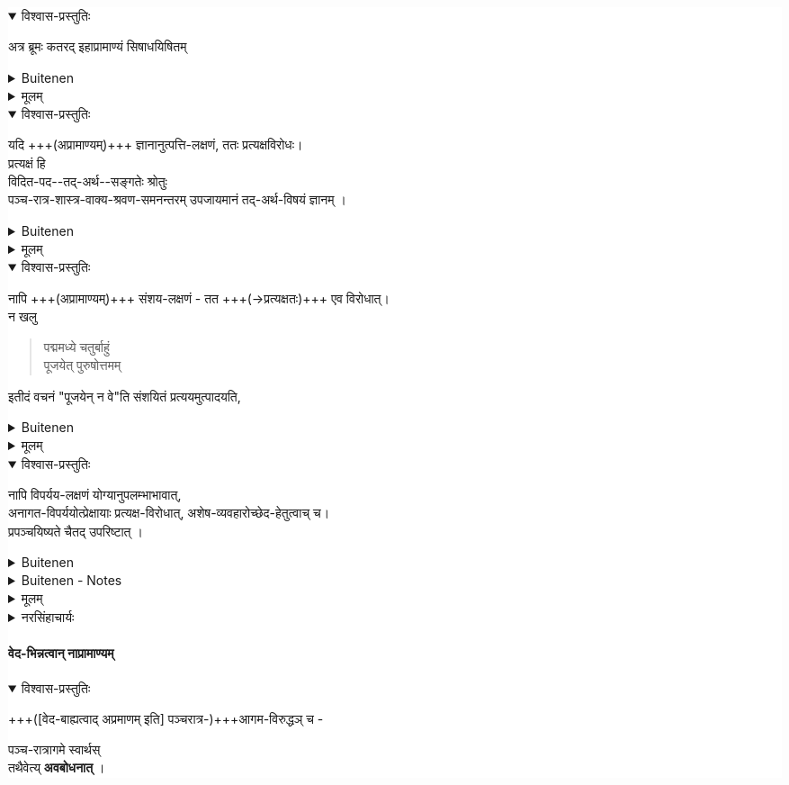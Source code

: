 <details open><summary>विश्वास-प्रस्तुतिः</summary>

अत्र ब्रूमः कतरद् इहाप्रामाण्यं सिषाधयिषितम्  
</details>

<details><summary>Buitenen</summary></details>


<details><summary>मूलम्</summary></details>

<details open><summary>विश्वास-प्रस्तुतिः</summary>

यदि +++(अप्रामाण्यम्)+++ ज्ञानानुत्पत्ति-लक्षणं, ततः प्रत्यक्षविरोधः।  
प्रत्यक्षं हि  
विदित-पद--तद्-अर्थ--सङ्गतेः श्रोतुः  
पञ्च-रात्र-शास्त्र-वाक्य-श्रवण-समनन्तरम् उपजायमानं तद्-अर्थ-विषयं ज्ञानम् ।  
</details>

<details><summary>Buitenen</summary></details>


<details><summary>मूलम्</summary></details>

<details open><summary>विश्वास-प्रस्तुतिः</summary>

नापि +++(अप्रामाण्यम्)+++ संशय-लक्षणं - तत +++(→प्रत्यक्षतः)+++ एव विरोधात्।  
न खलु  

> पद्ममध्ये चतुर्बाहुं  
> पूजयेत् पुरुषोत्तमम् 

इतीदं वचनं "पूजयेन् न वे"ति संशयितं प्रत्ययमुत्पादयति, 
</details>

<details><summary>Buitenen</summary></details>


<details><summary>मूलम्</summary></details>

<details open><summary>विश्वास-प्रस्तुतिः</summary>

नापि विपर्यय-लक्षणं योग्यानुपलम्भाभावात्,  
अनागत-विपर्ययोत्प्रेक्षायाः प्रत्यक्ष-विरोधात्, अशेष-व्यवहारोच्छेद-हेतुत्वाच् च।  
प्रपञ्चयिष्यते चैतद् उपरिष्टात् ।  
</details>

<details><summary>Buitenen</summary></details>

<details><summary>Buitenen - Notes</summary></details>


<details><summary>मूलम्</summary></details>

<details><summary>नरसिंहाचार्यः</summary></details>



#### वेद-भिन्नत्वान् नाप्रामाण्यम्

<details open><summary>विश्वास-प्रस्तुतिः</summary>

+++([वेद-बाह्यत्वाद् अप्रमाणम् इति] पञ्चरात्र-)+++आगम-विरुद्धञ् च -  

पञ्च-रात्रागमे स्वार्थस्  
तथैवेत्य् **अवबोधनात्** ।  

